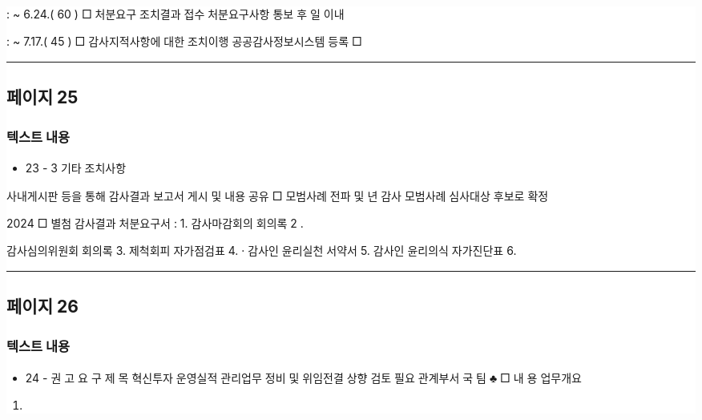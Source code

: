 : ~ 6.24.(
60
)
□ 
처분요구 조치결과 접수 
처분요구사항 통보 후 
일 이내
 
: ~ 7.17.(
45
)
□ 
감사지적사항에 대한 조치이행 공공감사정보시스템 등록
 □

---

## 페이지 25
### 텍스트 내용
- 23 -
 3
기타 조치사항
 
사내게시판 등을 통해 감사결과 보고서 게시 및 내용 공유
 □ 
모범사례 전파 및 
년 감사 모범사례 심사대상 후보로 확정
 
2024
□ 
별첨 
감사결과 처분요구서 
: 1. 
감사마감회의 회의록
      2 
. 
      
감사심의위원회 회의록 
3. 
제척회피 자가점검표
      4. 
‧
감사인 윤리실천 서약서 
      5. 
감사인 윤리의식 자가진단표
      6.

---

## 페이지 26
### 텍스트 내용
- 24 -
권 고 요 구
제    목
혁신투자 운영실적 관리업무 정비 및 위임전결 상향 검토 필요
관계부서
국 
팀
♣
□
내    용
업무개요
1. 